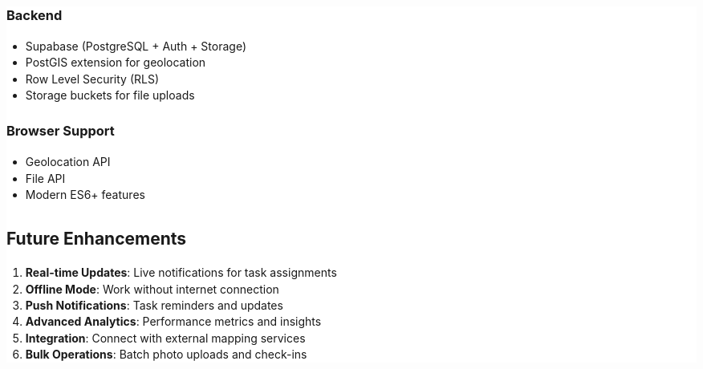 ### Backend
- Supabase (PostgreSQL + Auth + Storage)
- PostGIS extension for geolocation
- Row Level Security (RLS)
- Storage buckets for file uploads

### Browser Support
- Geolocation API
- File API
- Modern ES6+ features

## Future Enhancements

1. **Real-time Updates**: Live notifications for task assignments
2. **Offline Mode**: Work without internet connection
3. **Push Notifications**: Task reminders and updates
4. **Advanced Analytics**: Performance metrics and insights
5. **Integration**: Connect with external mapping services
6. **Bulk Operations**: Batch photo uploads and check-ins
